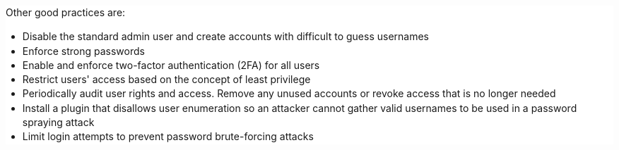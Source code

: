 Other good practices are:
- Disable the standard admin user and create accounts with difficult to guess usernames
- Enforce strong passwords
- Enable and enforce two-factor authentication (2FA) for all users
- Restrict users' access based on the concept of least privilege
- Periodically audit user rights and access. Remove any unused accounts or revoke access that is no longer needed
- Install a plugin that disallows user enumeration so an attacker cannot gather valid usernames to be used in a password spraying attack
- Limit login attempts to prevent password brute-forcing attacks